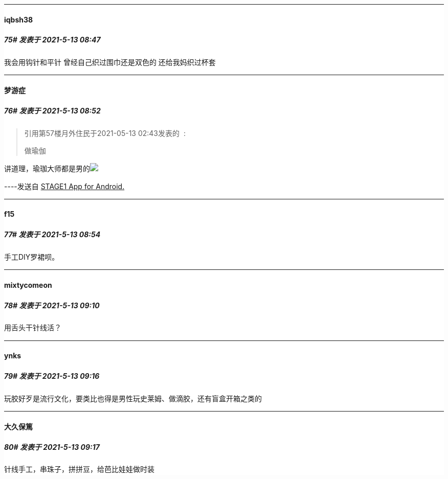 
*****

####  iqbsh38  
##### 75#       发表于 2021-5-13 08:47


我会用钩针和平针 曾经自己织过围巾还是双色的 还给我妈织过杯套


*****

####  梦游症  
##### 76#       发表于 2021-5-13 08:52


<blockquote>引用第57楼月外住民于2021-05-13 02:43发表的  :

做瑜伽</blockquote>

讲道理，瑜珈大师都是男的<img src="https://static.saraba1st.com/image/smiley/face2017/243.gif" referrerpolicy="no-referrer">


----发送自 [STAGE1 App for Android.](http://stage1.5j4m.com/?1.37)


*****

####  f15  
##### 77#       发表于 2021-5-13 08:54


手工DIY罗裙呗。


*****

####  mixtycomeon  
##### 78#       发表于 2021-5-13 09:10


用舌头干针线活？


*****

####  ynks  
##### 79#       发表于 2021-5-13 09:16


玩胶好歹是流行文化，要类比也得是男性玩史莱姆、做滴胶，还有盲盒开箱之类的


*****

####  大久保篤  
##### 80#       发表于 2021-5-13 09:17


针线手工，串珠子，拼拼豆，给芭比娃娃做时装
